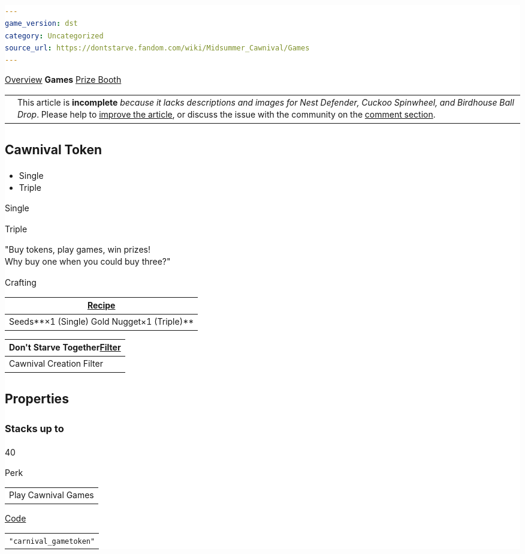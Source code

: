 ```yaml
---
game_version: dst
category: Uncategorized
source_url: https://dontstarve.fandom.com/wiki/Midsummer_Cawnival/Games
---
```


[Overview](/wiki/Midsummer_Cawnival "Midsummer Cawnival")
**Games**
[Prize Booth](/wiki/Midsummer_Cawnival/Prize_Booth "Midsummer Cawnival/Prize Booth")

|  |  |
| --- | --- |
|  | This article is **incomplete** *because it lacks descriptions and images for Nest Defender, Cuckoo Spinwheel, and Birdhouse Ball Drop*. Please help to [improve the article](https://dontstarve.fandom.com/wiki/Midsummer_Cawnival/Games?action=edit), or discuss the issue with the community on the [comment section](/wiki/Midsummer_Cawnival#WikiaArticleComments "Midsummer Cawnival"). |

## Cawnival Token

* Single
* Triple

Single

Triple

"Buy tokens, play games, win prizes!  
Why buy one when you could buy three?"

Crafting

| [Recipe](/wiki/Crafting "Crafting") |
| --- |
| Seeds**×1 (Single) Gold Nugget×1 (Triple)** |

| Don't Starve Together[Filter](/wiki/Filters "Filters") |
| --- |
| Cawnival Creation Filter |

## Properties

### Stacks up to

40

Perk

|  |
| --- |
| Play Cawnival Games |

[Code](/wiki/Console "Console")

|  |
| --- |
| `"carnival_gametoken"` |
